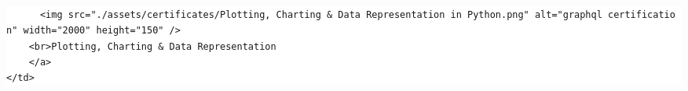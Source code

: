           <img src="./assets/certificates/Plotting, Charting & Data Representation in Python.png" alt="graphql certification" width="2000" height="150" />
        <br>Plotting, Charting & Data Representation
        </a>
    </td>
  </tr>
  <tr>
    <td align="center" width="300">
      <a href='https://coursera.org/verify/UVDLJEQTQCVA' target="_blank" role="button">